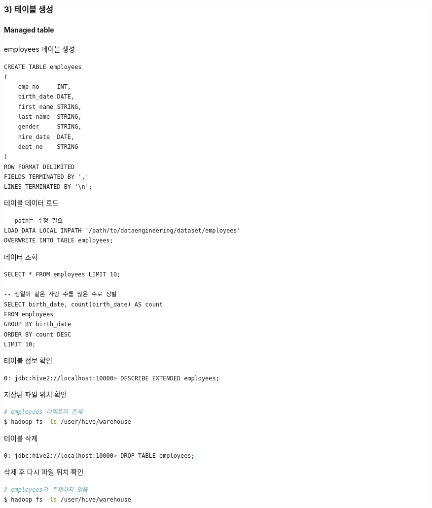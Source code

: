 ### 3) 테이블 생성

#### Managed table
employees 테이블 생성
```hiveql
CREATE TABLE employees
(
    emp_no     INT,
    birth_date DATE,
    first_name STRING,
    last_name  STRING,
    gender     STRING,
    hire_date  DATE,
    dept_no    STRING
)
ROW FORMAT DELIMITED
FIELDS TERMINATED BY ','
LINES TERMINATED BY '\n';
```

테이블 데이터 로드
```hiveql
-- path는 수정 필요
LOAD DATA LOCAL INPATH '/path/to/dataengineering/dataset/employees'
OVERWRITE INTO TABLE employees;
```

데이터 조회
```hiveql
SELECT * FROM employees LIMIT 10;

-- 생일이 같은 사람 수를 많은 수로 정렬
SELECT birth_date, count(birth_date) AS count
FROM employees
GROUP BY birth_date
ORDER BY count DESC
LIMIT 10;
```

테이블 정보 확인
```bash
0: jdbc:hive2://localhost:10000> DESCRIBE EXTENDED employees;
```

저장된 파일 위치 확인
```bash
# employees 디렉토리 존재
$ hadoop fs -ls /user/hive/warehouse
```

테이블 삭제
```bash
0: jdbc:hive2://localhost:10000> DROP TABLE employees;
```

삭제 후 다시 파일 위치 확인
```bash
# employees가 존재하지 않음
$ hadoop fs -ls /user/hive/warehouse
```
